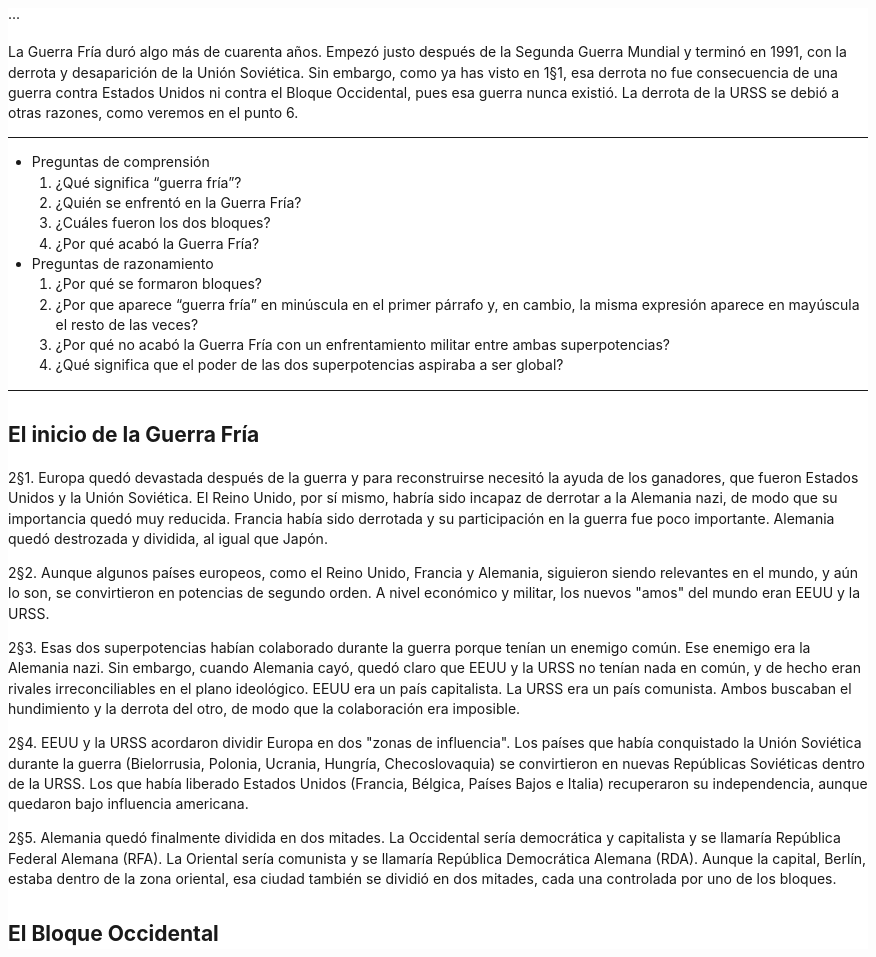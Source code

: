 ···

La Guerra Fría duró algo más de cuarenta años. Empezó justo después de la Segunda Guerra Mundial y terminó en 1991, con la derrota y desaparición de la Unión Soviética. Sin embargo, como ya has visto en 1§1, esa derrota no fue consecuencia de una guerra contra Estados Unidos ni contra el Bloque Occidental, pues esa guerra nunca existió. La derrota de la URSS se debió a otras razones, como veremos en el punto 6.

---

- Preguntas de comprensión
    1. ¿Qué significa “guerra fría”?
    2. ¿Quién se enfrentó en la Guerra Fría?
    3. ¿Cuáles fueron los dos bloques?
    4. ¿Por qué acabó la Guerra Fría?
- Preguntas de razonamiento
    1. ¿Por qué se formaron bloques?
    2. ¿Por que aparece “guerra fría” en minúscula en el primer párrafo y, en cambio, la misma expresión aparece en mayúscula el resto de las veces?
    3. ¿Por qué no acabó la Guerra Fría con un enfrentamiento militar entre ambas superpotencias?
    4. ¿Qué significa que el poder de las dos superpotencias aspiraba a ser global?

---

## El inicio de la Guerra Fría

2§1. Europa quedó devastada después de la guerra y para reconstruirse necesitó la ayuda de los ganadores, que fueron Estados Unidos y la Unión Soviética. El Reino Unido, por sí mismo, habría sido incapaz de derrotar a la Alemania nazi, de modo que su importancia quedó muy reducida. Francia había sido derrotada y su participación en la guerra fue poco importante. Alemania quedó destrozada y dividida, al igual que Japón.

2§2. Aunque algunos países europeos, como el Reino Unido, Francia y Alemania, siguieron siendo relevantes en el mundo, y aún lo son, se convirtieron en potencias de segundo orden. A nivel económico y militar, los nuevos "amos" del mundo eran EEUU y la URSS.

2§3. Esas dos superpotencias habían colaborado durante la guerra porque tenían un enemigo común. Ese enemigo era la Alemania nazi. Sin embargo, cuando Alemania cayó, quedó claro que EEUU y la URSS no tenían nada en común, y de hecho eran rivales irreconciliables en el plano ideológico. EEUU era un país capitalista. La URSS era un país comunista. Ambos buscaban el hundimiento y la derrota del otro, de modo que la colaboración era imposible.

2§4. EEUU y la URSS acordaron dividir Europa en dos "zonas de influencia". Los países que había conquistado la Unión Soviética durante la guerra (Bielorrusia, Polonia, Ucrania, Hungría, Checoslovaquia) se convirtieron en nuevas Repúblicas Soviéticas dentro de la URSS. Los que había liberado Estados Unidos (Francia, Bélgica, Países Bajos e Italia) recuperaron su independencia, aunque quedaron bajo influencia americana.

2§5. Alemania quedó finalmente dividida en dos mitades. La Occidental sería democrática y capitalista y se llamaría República Federal Alemana (RFA). La Oriental sería comunista y se llamaría República Democrática Alemana (RDA). Aunque la capital, Berlín, estaba dentro de la zona oriental, esa ciudad también se dividió en dos mitades, cada una controlada por uno de los bloques.

## El Bloque Occidental

